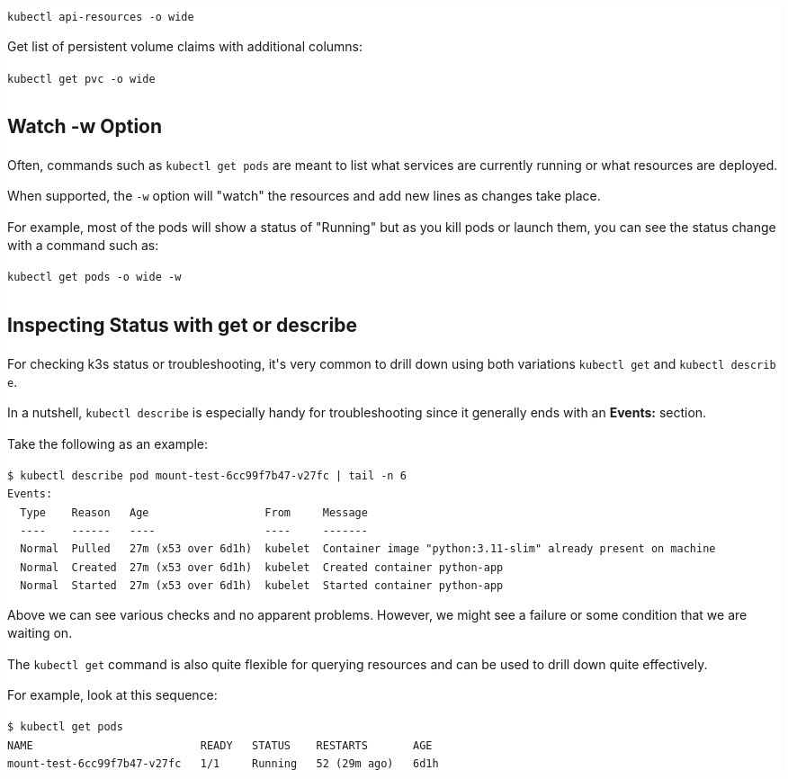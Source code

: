 ```
kubectl api-resources -o wide
```

Get list of persistent volume claims with additional columns:

```
kubectl get pvc -o wide
```

## Watch -w Option

Often, commands such as `kubectl get pods` are meant to list what services are currently running or what resources are deployed.

When supported, the `-w` option will "watch" the resources and add new lines as changes take place.

For example, most of the pods will show a status of "Running" but as you kill pods or launch them, you can see the status change with a command such as:

```
kubectl get pods -o wide -w
```

## Inspecting Status with get or describe

For checking k3s status or troubleshooting, it's very common to drill down using both variations `kubectl get` and `kubectl describe`.

In a nutshell, `kubectl describe` is especially handy for troubleshooting since it generally ends with an **Events:** section.

Take the following as an example:

```
$ kubectl describe pod mount-test-6cc99f7b47-v27fc | tail -n 6
Events:
  Type    Reason   Age                  From     Message
  ----    ------   ----                 ----     -------
  Normal  Pulled   27m (x53 over 6d1h)  kubelet  Container image "python:3.11-slim" already present on machine
  Normal  Created  27m (x53 over 6d1h)  kubelet  Created container python-app
  Normal  Started  27m (x53 over 6d1h)  kubelet  Started container python-app
```

Above we can see various checks and no apparent problems. However, we might see a failure or some condition that we are waiting on.

The `kubectl get` command is also quite flexible for querying resources and can be used to drill down quite effectively.

For example, look at this sequence:

```
$ kubectl get pods
NAME                          READY   STATUS    RESTARTS       AGE
mount-test-6cc99f7b47-v27fc   1/1     Running   52 (29m ago)   6d1h
```
